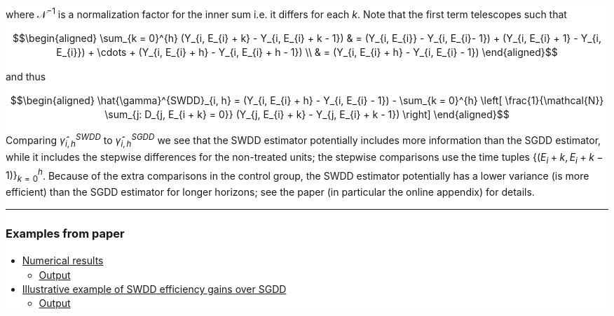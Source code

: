 where $`\mathcal{N}^{-1}`$ is a normalization factor for the inner sum
i.e. it differs for each $`k`$. Note that the first term telescopes such
that

``` math
\begin{aligned}
    \sum_{k = 0}^{h}
    (Y_{i, E_{i} + k} - Y_{i, E_{i} + k - 1})
     & =
    (Y_{i, E_{i}} - Y_{i, E_{i}- 1})
    +
    (Y_{i, E_{i} + 1} - Y_{i, E_{i}})
    +
    \cdots
    +
    (Y_{i, E_{i} + h} - Y_{i, E_{i} + h - 1}) \\
     & =
    (Y_{i, E_{i} + h} - Y_{i, E_{i} - 1})
\end{aligned}
```

and thus

``` math
\begin{aligned}
    \hat{\gamma}^{SWDD}_{i, h}
    =
    (Y_{i, E_{i} + h} - Y_{i, E_{i} - 1})
    -
    \sum_{k = 0}^{h}
    \left[
        \frac{1}{\mathcal{N}}
        \sum_{j: D_{j, E_{i + k} = 0}}
        (Y_{j, E_{i} + k} - Y_{j, E_{i} + k - 1})
        \right]
\end{aligned}
```

Comparing $`\hat{\gamma}^{SWDD}_{i, h}`$ to
$`\hat{\gamma}^{SGDD}_{i, h}`$ we see that the SWDD estimator
potentially includes more information than the SGDD estimator, while it
includes the stepwise differences for the non-treated units; the
stepwise comparisons use the time tuples $`\{(E_{i} + k, E_{i} + k -
    1)\}_{k=0}^{h}`$. Because of the extra comparisons in the control
group, the SWDD estimator potentially has a lower variance (is more
efficient) than the SGDD estimator for longer horizons; see the paper
(in particular the online appendix) for details.

------------------------------------------------------------------------

### Examples from paper

- [Numerical results](scripts/harmon_simexperiment.py)
  - [Output](output/harmon_simexperiment.txt)
- [Illustrative example of SWDD efficiency gains over
  SGDD](scripts/harmon_ex.py)
  - [Output](output/harmon_ex.txt)
